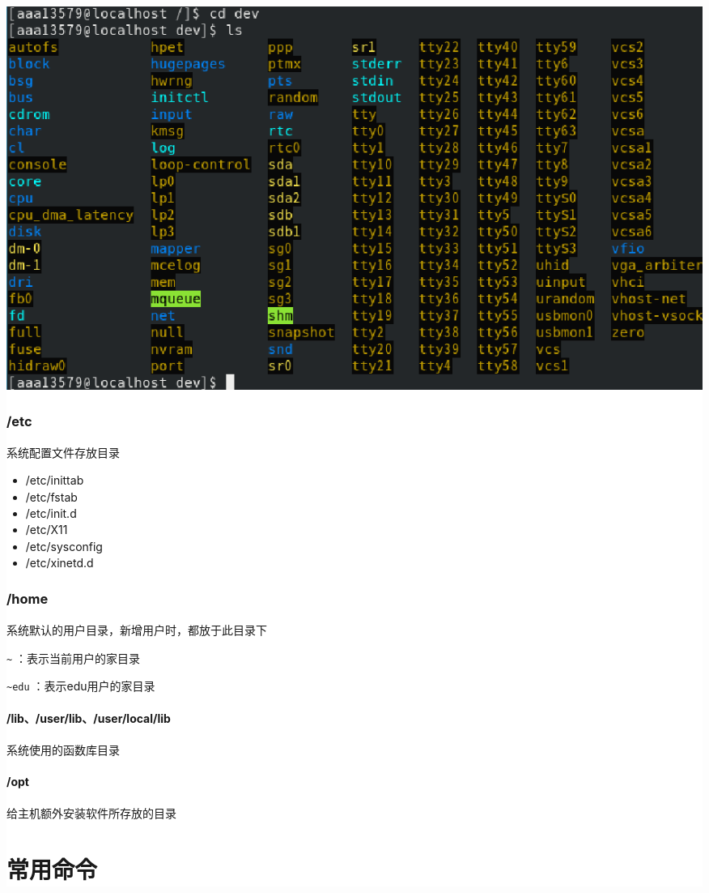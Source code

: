 ![image-20220827222458609](1-Linux/image-20220827222458609.png)

### /etc

系统配置文件存放目录

- /etc/inittab
- /etc/fstab
- /etc/init.d
- /etc/X11
- /etc/sysconfig
- /etc/xinetd.d

### /home

系统默认的用户目录，新增用户时，都放于此目录下

`~` ：表示当前用户的家目录

`~edu` ：表示edu用户的家目录

#### /lib、/user/lib、/user/local/lib

系统使用的函数库目录

#### /opt

给主机额外安装软件所存放的目录

# 常用命令
